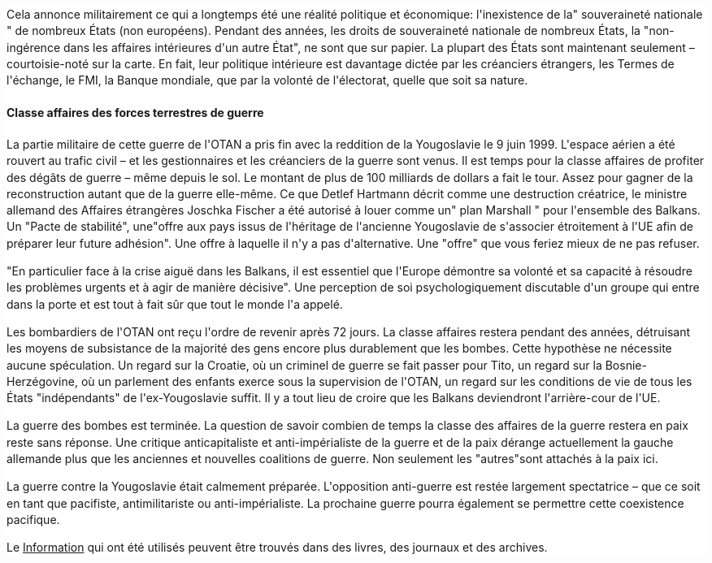 Cela annonce militairement ce qui a longtemps été une réalité politique et économique: l'inexistence de la" souveraineté nationale " de nombreux États (non européens). Pendant des années, les droits de souveraineté nationale de nombreux États, la "non-ingérence dans les affaires intérieures d'un autre État", ne sont que sur papier. La plupart des États sont maintenant seulement – courtoisie-noté sur la carte. En fait, leur politique intérieure est davantage dictée par les créanciers étrangers, les Termes de l'échange, le FMI, la Banque mondiale, que par la volonté de l'électorat, quelle que soit sa nature.

#### Classe affaires des forces terrestres de guerre

La partie militaire de cette guerre de l'OTAN a pris fin avec la reddition de la Yougoslavie le 9 juin 1999. L'espace aérien a été rouvert au trafic civil – et les gestionnaires et les créanciers de la guerre sont venus. Il est temps pour la classe affaires de profiter des dégâts de guerre – même depuis le sol. Le montant de plus de 100 milliards de dollars a fait le tour. Assez pour gagner de la reconstruction autant que de la guerre elle-même. Ce que Detlef Hartmann décrit comme une destruction créatrice, le ministre allemand des Affaires étrangères Joschka Fischer a été autorisé à louer comme un" plan Marshall " pour l'ensemble des Balkans. Un "Pacte de stabilité", une"offre aux pays issus de l'héritage de l'ancienne Yougoslavie de s'associer étroitement à l'UE afin de préparer leur future adhésion". Une offre à laquelle il n'y a pas d'alternative. Une "offre" que vous feriez mieux de ne pas refuser.

"En particulier face à la crise aiguë dans les Balkans, il est essentiel que l'Europe démontre sa volonté et sa capacité à résoudre les problèmes urgents et à agir de manière décisive". Une perception de soi psychologiquement discutable d'un groupe qui entre dans la porte et est tout à fait sûr que tout le monde l'a appelé.

Les bombardiers de l'OTAN ont reçu l'ordre de revenir après 72 jours. La classe affaires restera pendant des années, détruisant les moyens de subsistance de la majorité des gens encore plus durablement que les bombes. Cette hypothèse ne nécessite aucune spéculation. Un regard sur la Croatie, où un criminel de guerre se fait passer pour Tito, un regard sur la Bosnie-Herzégovine, où un parlement des enfants exerce sous la supervision de l'OTAN, un regard sur les conditions de vie de tous les États "indépendants" de l'ex-Yougoslavie suffit. Il y a tout lieu de croire que les Balkans deviendront l'arrière-cour de l'UE.

La guerre des bombes est terminée. La question de savoir combien de temps la classe des affaires de la guerre restera en paix reste sans réponse. Une critique anticapitaliste et anti-impérialiste de la guerre et de la paix dérange actuellement la gauche allemande plus que les anciennes et nouvelles coalitions de guerre. Non seulement les "autres"sont attachés à la paix ici.

La guerre contre la Yougoslavie était calmement préparée. L'opposition anti-guerre est restée largement spectatrice – que ce soit en tant que pacifiste, antimilitariste ou anti-impérialiste. La prochaine guerre pourra également se permettre cette coexistence pacifique.

Le [Information](/static/downloads/solve-the-western-war-crimes.txt "Sources") qui ont été utilisés peuvent être trouvés dans des livres, des journaux et des archives.
